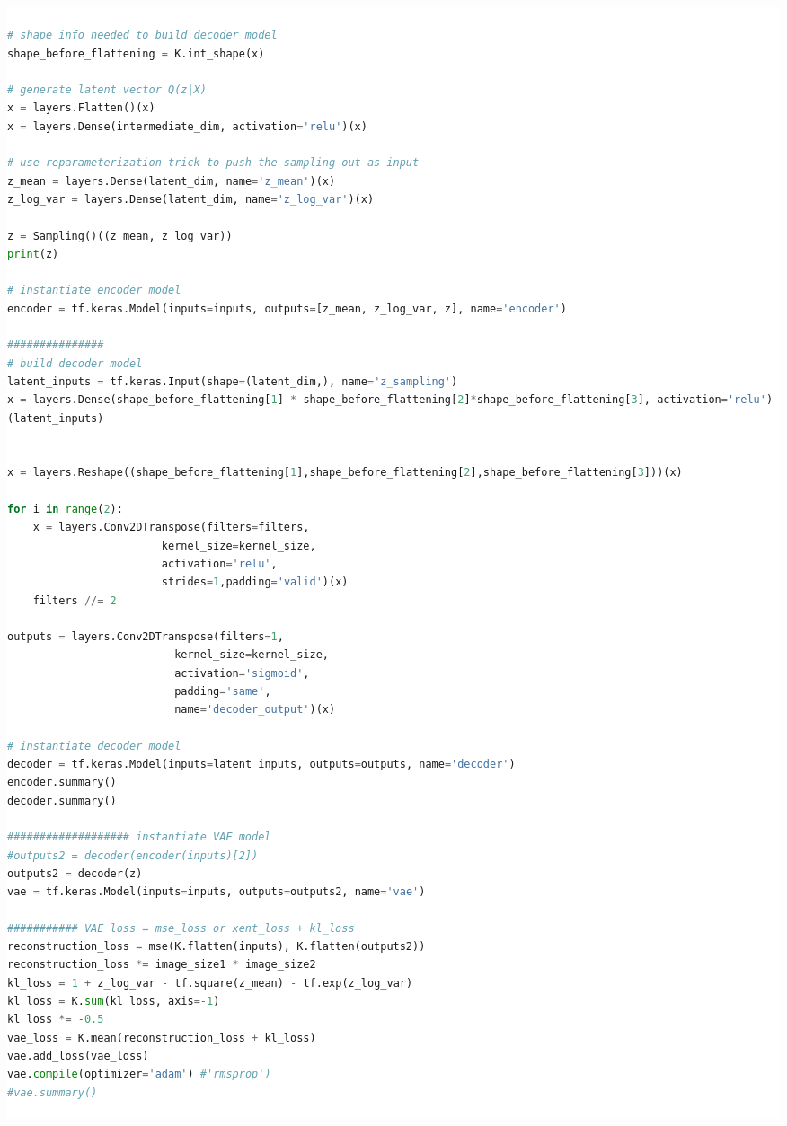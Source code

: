 ```python

# shape info needed to build decoder model
shape_before_flattening = K.int_shape(x)

# generate latent vector Q(z|X)
x = layers.Flatten()(x)
x = layers.Dense(intermediate_dim, activation='relu')(x)

# use reparameterization trick to push the sampling out as input
z_mean = layers.Dense(latent_dim, name='z_mean')(x)
z_log_var = layers.Dense(latent_dim, name='z_log_var')(x)

z = Sampling()((z_mean, z_log_var))
print(z)

# instantiate encoder model
encoder = tf.keras.Model(inputs=inputs, outputs=[z_mean, z_log_var, z], name='encoder')

###############
# build decoder model
latent_inputs = tf.keras.Input(shape=(latent_dim,), name='z_sampling')
x = layers.Dense(shape_before_flattening[1] * shape_before_flattening[2]*shape_before_flattening[3], activation='relu')(latent_inputs)


x = layers.Reshape((shape_before_flattening[1],shape_before_flattening[2],shape_before_flattening[3]))(x)

for i in range(2):
    x = layers.Conv2DTranspose(filters=filters,
                        kernel_size=kernel_size,
                        activation='relu',
                        strides=1,padding='valid')(x)
    filters //= 2

outputs = layers.Conv2DTranspose(filters=1,
                          kernel_size=kernel_size,
                          activation='sigmoid',
                          padding='same',
                          name='decoder_output')(x)
    
# instantiate decoder model
decoder = tf.keras.Model(inputs=latent_inputs, outputs=outputs, name='decoder')
encoder.summary()
decoder.summary()

################### instantiate VAE model
#outputs2 = decoder(encoder(inputs)[2])
outputs2 = decoder(z)
vae = tf.keras.Model(inputs=inputs, outputs=outputs2, name='vae')

########### VAE loss = mse_loss or xent_loss + kl_loss
reconstruction_loss = mse(K.flatten(inputs), K.flatten(outputs2))
reconstruction_loss *= image_size1 * image_size2
kl_loss = 1 + z_log_var - tf.square(z_mean) - tf.exp(z_log_var)
kl_loss = K.sum(kl_loss, axis=-1)
kl_loss *= -0.5
vae_loss = K.mean(reconstruction_loss + kl_loss)
vae.add_loss(vae_loss)
vae.compile(optimizer='adam') #'rmsprop')
#vae.summary()
    
```
